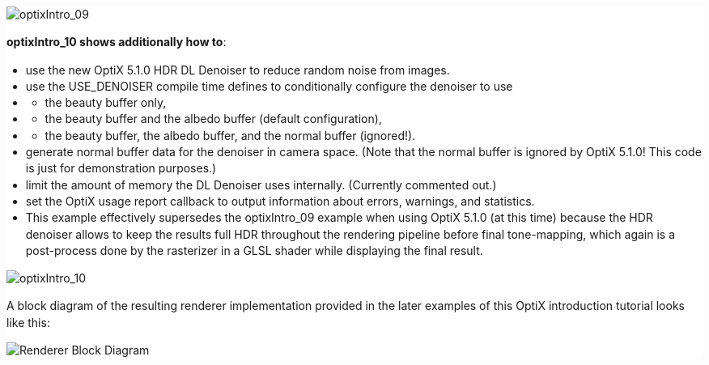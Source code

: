 ![optixIntro_09](./optixIntro_09/optixIntro_09.jpg)

**optixIntro_10 shows additionally how to**:
* use the new OptiX 5.1.0 HDR DL Denoiser to reduce random noise from images.
* use the USE_DENOISER compile time defines to conditionally configure the denoiser to use 
* - the beauty buffer only,
* - the beauty buffer and the albedo buffer (default configuration),
* - the beauty buffer, the albedo buffer, and the normal buffer (ignored!).
* generate normal buffer data for the denoiser in camera space. (Note that the normal buffer is ignored by OptiX 5.1.0! This code is just for demonstration purposes.)
* limit the amount of memory the DL Denoiser uses internally. (Currently commented out.)
* set the OptiX usage report callback to output information about errors, warnings, and statistics.
* This example effectively supersedes the optixIntro_09 example when using OptiX 5.1.0 (at this time) because the HDR denoiser allows to keep the results full HDR throughout the rendering pipeline before final tone-mapping, which again is a post-process done by the rasterizer in a GLSL shader while displaying the final result.

![optixIntro_10](./optixIntro_10/optixIntro_10.jpg)

A block diagram of the resulting renderer implementation provided in the later examples of this OptiX introduction tutorial looks like this:

![Renderer Block Diagram](./renderer_block_diagram.jpg)
